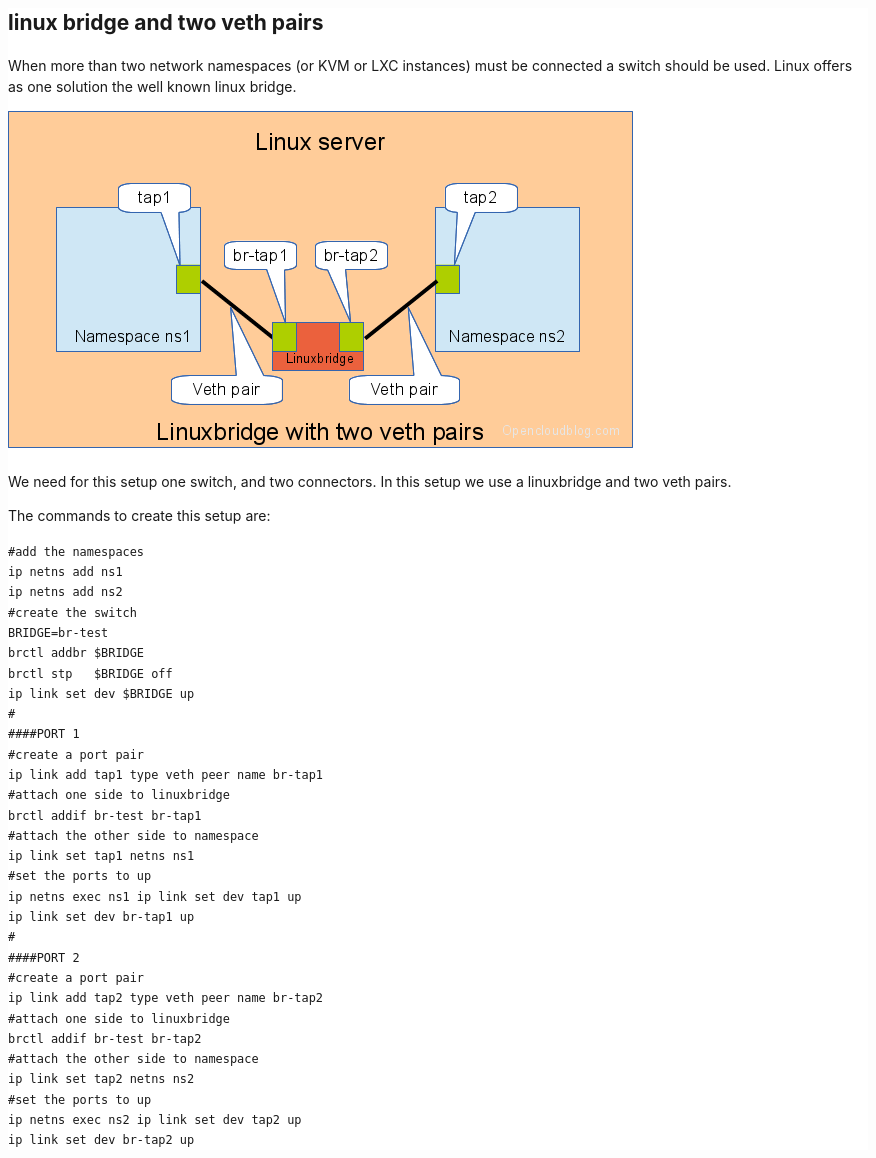 ## linux bridge and two veth pairs
  When more than two network namespaces (or KVM or LXC instances) must be connected a switch should be used. Linux offers as one solution the well known linux bridge.
  
  ![img of linuxswitch-linuxbridge-veth](./img/linuxswitch-linuxbridge-veth1.png)
  
  We need for this setup one switch, and two connectors. In this setup we use a linuxbridge and two veth pairs.

  The commands to create this setup are:
```shell
#add the namespaces
ip netns add ns1
ip netns add ns2
#create the switch
BRIDGE=br-test
brctl addbr $BRIDGE
brctl stp   $BRIDGE off
ip link set dev $BRIDGE up
#
####PORT 1
#create a port pair
ip link add tap1 type veth peer name br-tap1
#attach one side to linuxbridge
brctl addif br-test br-tap1 
#attach the other side to namespace
ip link set tap1 netns ns1
#set the ports to up
ip netns exec ns1 ip link set dev tap1 up
ip link set dev br-tap1 up
#
####PORT 2
#create a port pair
ip link add tap2 type veth peer name br-tap2
#attach one side to linuxbridge
brctl addif br-test br-tap2
#attach the other side to namespace
ip link set tap2 netns ns2
#set the ports to up
ip netns exec ns2 ip link set dev tap2 up
ip link set dev br-tap2 up
```
